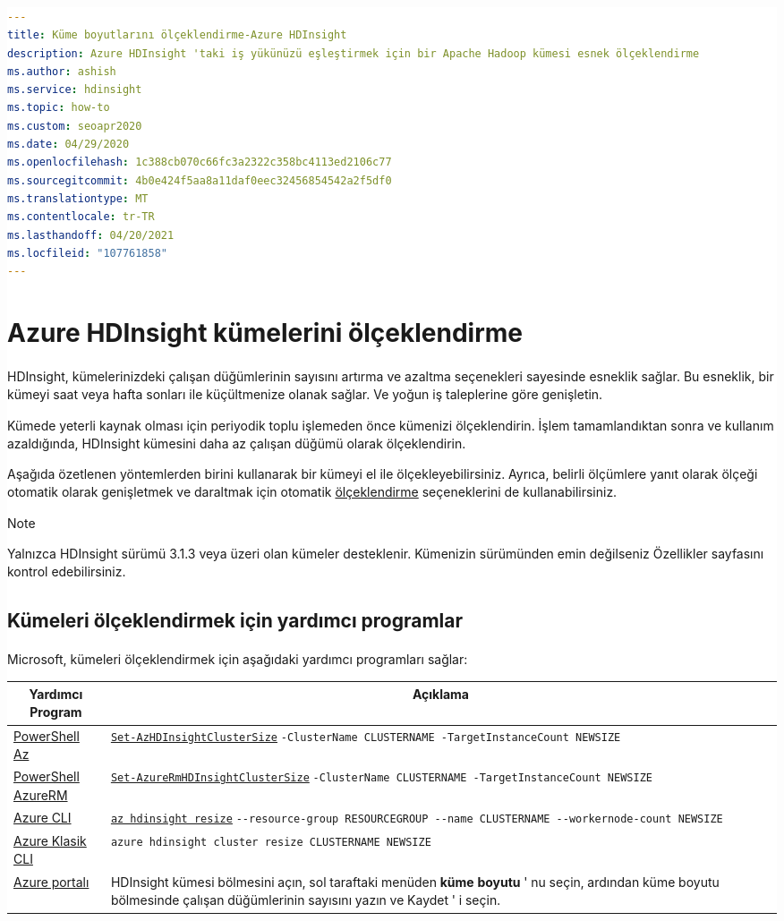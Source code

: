 ```yaml
---
title: Küme boyutlarını ölçeklendirme-Azure HDInsight
description: Azure HDInsight 'taki iş yükünüzü eşleştirmek için bir Apache Hadoop kümesi esnek ölçeklendirme
ms.author: ashish
ms.service: hdinsight
ms.topic: how-to
ms.custom: seoapr2020
ms.date: 04/29/2020
ms.openlocfilehash: 1c388cb070c66fc3a2322c358bc4113ed2106c77
ms.sourcegitcommit: 4b0e424f5aa8a11daf0eec32456854542a2f5df0
ms.translationtype: MT
ms.contentlocale: tr-TR
ms.lasthandoff: 04/20/2021
ms.locfileid: "107761858"
---
```

# <a name="scale-azure-hdinsight-clusters"></a>Azure HDInsight kümelerini ölçeklendirme

HDInsight, kümelerinizdeki çalışan düğümlerinin sayısını artırma ve azaltma seçenekleri sayesinde esneklik sağlar. Bu esneklik, bir kümeyi saat veya hafta sonları ile küçültmenize olanak sağlar. Ve yoğun iş taleplerine göre genişletin.

Kümede yeterli kaynak olması için periyodik toplu işlemeden önce kümenizi ölçeklendirin.  İşlem tamamlandıktan sonra ve kullanım azaldığında, HDInsight kümesini daha az çalışan düğümü olarak ölçeklendirin.

Aşağıda özetlenen yöntemlerden birini kullanarak bir kümeyi el ile ölçekleyebilirsiniz. Ayrıca, belirli ölçümlere yanıt olarak ölçeği otomatik olarak genişletmek ve daraltmak için otomatik [ölçeklendirme](hdinsight-autoscale-clusters.md) seçeneklerini de kullanabilirsiniz.

> [!NOTE]  
> Yalnızca HDInsight sürümü 3.1.3 veya üzeri olan kümeler desteklenir. Kümenizin sürümünden emin değilseniz Özellikler sayfasını kontrol edebilirsiniz.

## <a name="utilities-to-scale-clusters"></a>Kümeleri ölçeklendirmek için yardımcı programlar

Microsoft, kümeleri ölçeklendirmek için aşağıdaki yardımcı programları sağlar:

|Yardımcı Program | Açıklama|
|---|---|
|[PowerShell Az](/powershell/azure)|[`Set-AzHDInsightClusterSize`](/powershell/module/az.hdinsight/set-azhdinsightclustersize) `-ClusterName CLUSTERNAME -TargetInstanceCount NEWSIZE`|
|[PowerShell AzureRM](/powershell/azure/azurerm) |[`Set-AzureRmHDInsightClusterSize`](/powershell/module/azurerm.hdinsight/set-azurermhdinsightclustersize) `-ClusterName CLUSTERNAME -TargetInstanceCount NEWSIZE`|
|[Azure CLI](/cli/azure/) | [`az hdinsight resize`](/cli/azure/hdinsight#az_hdinsight_resize) `--resource-group RESOURCEGROUP --name CLUSTERNAME --workernode-count NEWSIZE`|
|[Azure Klasik CLI](hdinsight-administer-use-command-line.md)|`azure hdinsight cluster resize CLUSTERNAME NEWSIZE` |
|[Azure portalı](https://portal.azure.com)|HDInsight kümesi bölmesini açın, sol taraftaki menüden **küme boyutu** ' nu seçin, ardından küme boyutu bölmesinde çalışan düğümlerinin sayısını yazın ve Kaydet ' i seçin.|  
